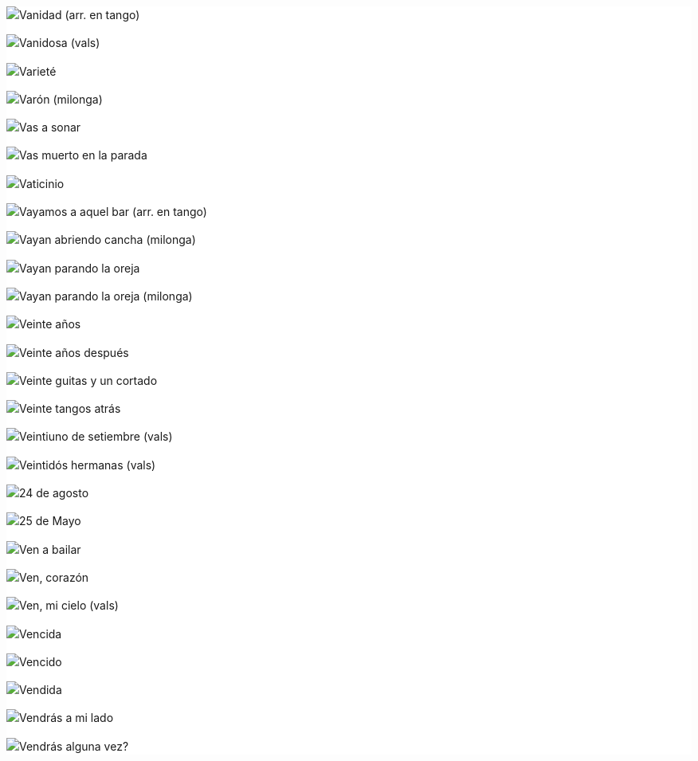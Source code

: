 [![](../Graficos/Boton.gif)](../Letras%20281007/VANIDAD%20arr.%20en%20tango.htm)Vanidad (arr. en tango)

[![](../Graficos/Boton.gif)](../Letras%20291010/VANIDOSA%20vals.htm)Vanidosa (vals)

[![](../Graficos/Boton.gif)](../LetrasTangos/VARIETE.htm)Varieté

[![](../Graficos/Boton.gif)](../Letras%20130207/VARON%20mil.htm)Varón (milonga)

[![](../Graficos/Boton.gif)](../Letras%20301016/VAS%20A%20SONAR.htm)Vas a sonar

[![](../Graficos/Boton.gif)](../Letras%20281007/VAS%20MUERTO%20EN%20LA%20PARADA.htm)Vas muerto en la parada

[![](../Graficos/Boton.gif)](../Letras%20281007/VATICINIO.htm)Vaticinio

[![](../Graficos/Boton.gif)](../Letras%20281007/VAYAMOS%20A%20AQUEL%20BAR.htm)Vayamos a aquel bar (arr. en tango)

[![](../Graficos/Boton.gif)](../Letras%20281007/VAYAN%20ABRIENDO%20CANCHA%20mil.htm)Vayan abriendo cancha   (milonga)

[![](../Graficos/Boton.gif)](../Letras%20290908/VAYAN%20PARANDO%20LA%20OREJA.htm)Vayan parando la oreja

[![](../Graficos/Boton.gif)](../Letras%20290908/VAYAN%20PARANDO%20LA%20OREJA%20mil.htm)Vayan parando la oreja   (milonga)

[![](../Graficos/Boton.gif)](../Letras%20290908/VEINTE%20ANOS.htm)Veinte años

[![](../Graficos/Boton.gif)](../Letras%20301016/VEINTE%20ANOS%20DESPUES.htm)Veinte años después

[![](../Graficos/Boton.gif)](../Letras%20290908/VEINTE%20GUITAS%20Y%20UN%20CORTADO.htm)Veinte guitas y un cortado

[![](../Graficos/Boton.gif)](../Letras%20290908/VEINTE%20TANGOS%20ATRAS.htm)Veinte tangos atrás

[![](../Graficos/Boton.gif)](../Letras%20300814/VEINTIUNO%20DE%20SETIEMBRE%20vals.htm)Veintiuno de setiembre (vals)

[![](../Graficos/Boton.gif)](../Letras%20301016/VEINTIDOS%20HERMANAS%20vals.htm)Veintidós hermanas (vals)

[![](../Graficos/Boton.gif)](../LetrasTangos/24%20DE%20AGOSTO.htm)24 de agosto

[![](../Graficos/Boton.gif)](../LetrasTangos/25%20DE%20MAYO.htm)25 de Mayo

[![](../Graficos/Boton.gif)](../Letras%20281007/VEN%20A%20BAILAR.htm)Ven a bailar

[![](../Graficos/Boton.gif)](../Letras%20300814/VEN%20CORAZON.htm)Ven, corazón

[![](../Graficos/Boton.gif)](../Letras%20291012/VEN%20MI%20CIELO%20vals.htm)Ven, mi cielo (vals)

[![](../Graficos/Boton.gif)](../Letras%20191004/VENCIDA.htm)Vencida

[![](../Graficos/Boton.gif)](../LetrasTangos/VENCIDO.htm)Vencido

[![](../Graficos/Boton.gif)](../LetrasTangos/VENDIDA.htm)Vendida

[![](../Graficos/Boton.gif)](../Letras%20291010/VENDRAS%20A%20MI%20LADO.htm)Vendrás a mi lado

[![](../Graficos/Boton.gif)](../LetrasTangos/VENDRAS%20ALGUNA%20VEZ.htm)Vendrás alguna vez?
